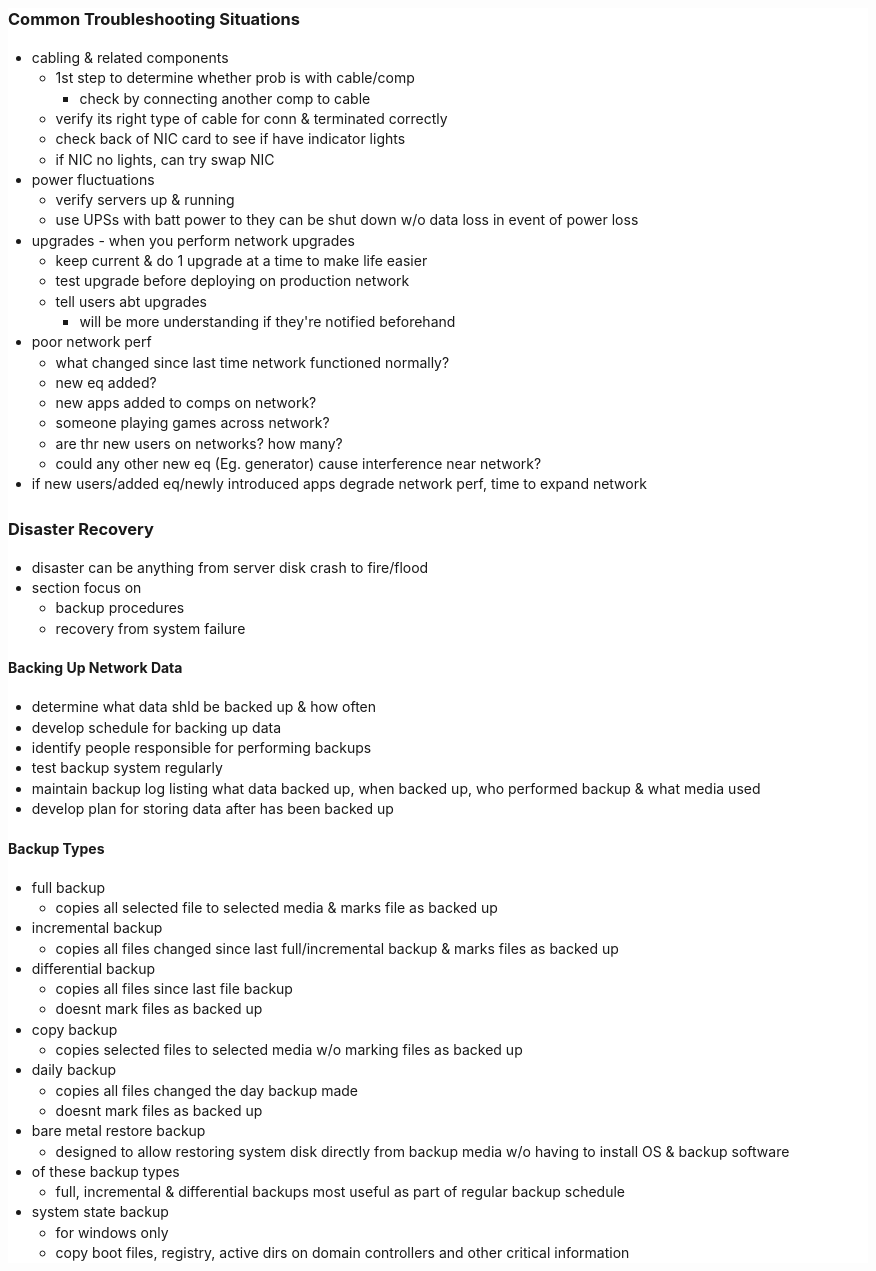 
### Common Troubleshooting Situations
- cabling & related components
    - 1st step to determine whether prob is with cable/comp
        - check by connecting another comp to cable
    - verify its right type of cable for conn & terminated correctly
    - check back of NIC card to see if have indicator lights
    - if NIC no lights, can try swap NIC
- power fluctuations
    - verify servers up & running
    - use UPSs with batt power to they can be shut down w/o data loss in event of power loss
- upgrades - when you perform network upgrades
    - keep current & do 1 upgrade at a time to make life easier
    - test upgrade before deploying on production network
    - tell users abt upgrades
        - will be more understanding if they're notified beforehand
- poor network perf
    - what changed since last time network functioned normally?
    - new eq added?
    - new apps added to comps on network?
    - someone playing games across network?
    - are thr new users on networks? how many?
    - could any other new eq (Eg. generator) cause interference near network?
- if new users/added eq/newly introduced apps degrade network perf, time to expand network


### Disaster Recovery
- disaster can be anything from server disk crash to fire/flood
- section focus on
    - backup procedures
    - recovery from system failure

#### Backing Up Network Data
- determine what data shld be backed up & how often
- develop schedule for backing up data
- identify people responsible for performing backups
- test backup system regularly
- maintain backup log listing what data backed up, when backed up, who performed backup & what media used
- develop plan for storing data after has been backed up

#### Backup Types
- full backup
    - copies all selected file to selected media & marks file as backed up
- incremental backup
    - copies all files changed since last full/incremental backup & marks files as backed up
- differential backup
    - copies all files since last file backup
    - doesnt mark files as backed up
- copy backup
    - copies selected files to selected media w/o marking files as backed up 
- daily backup
    - copies all files changed the day backup made
    - doesnt mark files as backed up
- bare metal restore backup
    - designed to allow restoring system disk directly from backup media w/o having to install OS & backup software
- of these backup types
    - full, incremental & differential backups most useful as part of regular backup schedule
- system state backup
    - for windows only
    - copy boot files, registry, active dirs on domain controllers and other critical information
